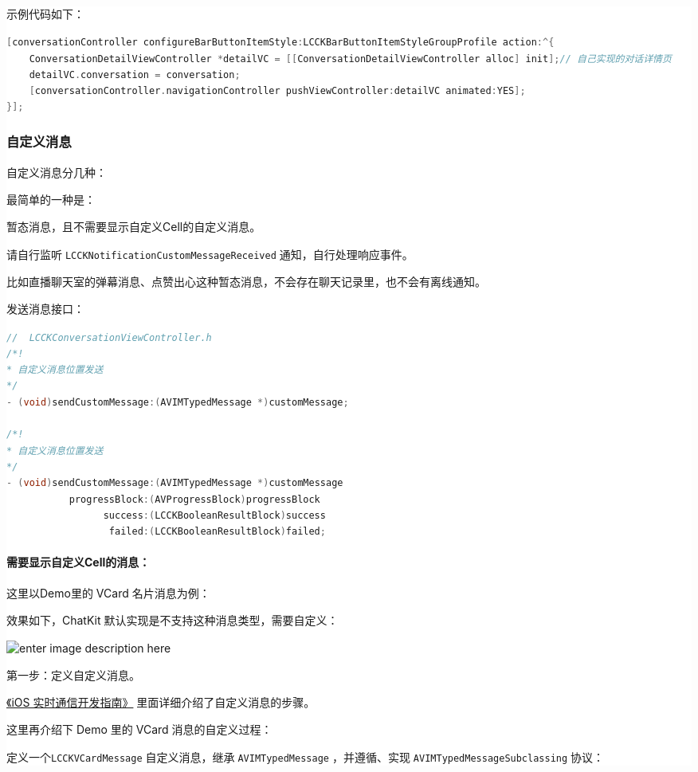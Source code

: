 示例代码如下：

```objective-c
[conversationController configureBarButtonItemStyle:LCCKBarButtonItemStyleGroupProfile action:^{
    ConversationDetailViewController *detailVC = [[ConversationDetailViewController alloc] init];// 自己实现的对话详情页
    detailVC.conversation = conversation;
    [conversationController.navigationController pushViewController:detailVC animated:YES];
}];
```

### 自定义消息

自定义消息分几种：

最简单的一种是：

暂态消息，且不需要显示自定义Cell的自定义消息。

请自行监听 `LCCKNotificationCustomMessageReceived` 通知，自行处理响应事件。

比如直播聊天室的弹幕消息、点赞出心这种暂态消息，不会存在聊天记录里，也不会有离线通知。

发送消息接口：


 ```Objective-C
 //  LCCKConversationViewController.h
/*!
 * 自定义消息位置发送
 */
- (void)sendCustomMessage:(AVIMTypedMessage *)customMessage;

/*!
 * 自定义消息位置发送
 */
- (void)sendCustomMessage:(AVIMTypedMessage *)customMessage
            progressBlock:(AVProgressBlock)progressBlock
                  success:(LCCKBooleanResultBlock)success
                   failed:(LCCKBooleanResultBlock)failed;
 ```


#### 需要显示自定义Cell的消息：

这里以Demo里的 VCard 名片消息为例：

效果如下，ChatKit 默认实现是不支持这种消息类型，需要自定义：

![enter image description here](http://image18-c.poco.cn/mypoco/myphoto/20160816/14/17338872420160816144930053.png?414x736_130)

第一步：定义自定义消息。

 [《iOS 实时通信开发指南》](https://leancloud.cn/docs/realtime_guide-ios.html#消息) 里面详细介绍了自定义消息的步骤。
 
 这里再介绍下 Demo 里的 VCard 消息的自定义过程：
 
定义一个`LCCKVCardMessage` 自定义消息，继承 `AVIMTypedMessage` ，并遵循、实现 `AVIMTypedMessageSubclassing` 协议：
